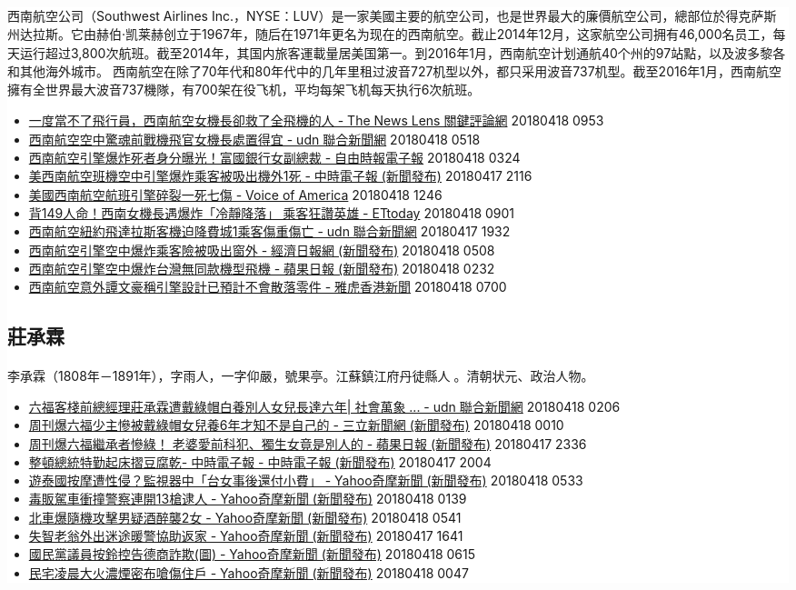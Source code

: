 西南航空公司（Southwest Airlines Inc.，NYSE：LUV）是一家美國主要的航空公司，也是世界最大的廉價航空公司，總部位於得克萨斯州达拉斯。它由赫伯·凯莱赫创立于1967年，随后在1971年更名为现在的西南航空。截止2014年12月，这家航空公司拥有46,000名员工，每天运行超过3,800次航班。截至2014年，其国内旅客運載量居美国第一。到2016年1月，西南航空计划通航40个州的97站點，以及波多黎各和其他海外城市。
西南航空在除了70年代和80年代中的几年里租过波音727机型以外，都只采用波音737机型。截至2016年1月，西南航空擁有全世界最大波音737機隊，有700架在役飞机，平均每架飞机每天执行6次航班。
- [一度當不了飛行員，西南航空女機長卻救了全飛機的人 - The News Lens 關鍵評論網](https://www.thenewslens.com/article/93900 "一度當不了飛行員，西南航空女機長卻救了全飛機的人 - The News Lens 關鍵評論網") 20180418 0953
- [西南航空空中驚魂前戰機飛官女機長處置得宜 - udn 聯合新聞網](https://udn.com/news/story/6813/3093247 "西南航空空中驚魂前戰機飛官女機長處置得宜 - udn 聯合新聞網") 20180418 0518
- [西南航空引擎爆炸死者身分曝光！富國銀行女副總裁 - 自由時報電子報](http://news.ltn.com.tw/news/world/breakingnews/2398759 "西南航空引擎爆炸死者身分曝光！富國銀行女副總裁 - 自由時報電子報") 20180418 0324
- [美西南航空班機空中引擎爆炸乘客被吸出機外1死 - 中時電子報 (新聞發布)](http://www.chinatimes.com/realtimenews/20180418000819-260408 "美西南航空班機空中引擎爆炸乘客被吸出機外1死 - 中時電子報 (新聞發布)") 20180417 2116
- [美國西南航空航班引擎碎裂一死七傷 - Voice of America](https://www.voacantonese.com/a/southsest-flight-death-20180417/4354080.html "美國西南航空航班引擎碎裂一死七傷 - Voice of America") 20180418 1246
- [背149人命！西南女機長遇爆炸「冷靜降落」 乘客狂讚英雄 - ETtoday](https://www.ettoday.net/news/20180418/1152371.htm "背149人命！西南女機長遇爆炸「冷靜降落」 乘客狂讚英雄 - ETtoday") 20180418 0901
- [西南航空紐約飛達拉斯客機迫降費城1乘客傷重傷亡 - udn 聯合新聞網](https://udn.com/news/story/6813/3092669?from=udn-relatednews_ch2 "西南航空紐約飛達拉斯客機迫降費城1乘客傷重傷亡 - udn 聯合新聞網") 20180417 1932
- [西南航空引擎空中爆炸乘客險被吸出窗外 - 經濟日報網 (新聞發布)](https://money.udn.com/money/story/5641/3093261 "西南航空引擎空中爆炸乘客險被吸出窗外 - 經濟日報網 (新聞發布)") 20180418 0508
- [西南航空引擎空中爆炸台灣無同款機型飛機 - 蘋果日報 (新聞發布)](https://tw.news.appledaily.com/life/realtime/20180418/1336629/ "西南航空引擎空中爆炸台灣無同款機型飛機 - 蘋果日報 (新聞發布)") 20180418 0232
- [西南航空意外譚文豪稱引擎設計已預計不會散落零件 - 雅虎香港新聞](https://hk.news.yahoo.com/%E8%A5%BF%E5%8D%97%E8%88%AA%E7%A9%BA%E6%84%8F%E5%A4%96-%E8%AD%9A%E6%96%87%E8%B1%AA%E7%A8%B1%E5%BC%95%E6%93%8E%E8%A8%AD%E8%A8%88%E5%B7%B2%E9%A0%90%E8%A8%88%E4%B8%8D%E6%9C%83%E6%95%A3%E8%90%BD%E9%9B%B6%E4%BB%B6-063019110.html "西南航空意外譚文豪稱引擎設計已預計不會散落零件 - 雅虎香港新聞") 20180418 0700

## 莊承霖

李承霖（1808年－1891年），字雨人，一字仰嚴，號果亭。江蘇鎮江府丹徒縣人 。清朝状元、政治人物。
- [六福客棧前總經理莊承霖遭戴綠帽白養別人女兒長達六年| 社會萬象 ... - udn 聯合新聞網](https://udn.com/news/story/7320/3092754 "六福客棧前總經理莊承霖遭戴綠帽白養別人女兒長達六年| 社會萬象 ... - udn 聯合新聞網") 20180418 0206
- [周刊爆六福少主慘被戴綠帽女兒養6年才知不是自己的 - 三立新聞網 (新聞發布)](http://www.setn.com/News.aspx?NewsID=369786 "周刊爆六福少主慘被戴綠帽女兒養6年才知不是自己的 - 三立新聞網 (新聞發布)") 20180418 0010
- [周刊爆六福繼承者慘綠！ 老婆愛前科犯、獨生女竟是別人的 - 蘋果日報 (新聞發布)](https://tw.news.appledaily.com/life/realtime/20180418/1336544/ "周刊爆六福繼承者慘綠！ 老婆愛前科犯、獨生女竟是別人的 - 蘋果日報 (新聞發布)") 20180417 2336
- [整頓總統特勤起床摺豆腐乾- 中時電子報 - 中時電子報 (新聞發布)](http://www.chinatimes.com/newspapers/20180418000561-260106 "整頓總統特勤起床摺豆腐乾- 中時電子報 - 中時電子報 (新聞發布)") 20180417 2004
- [遊泰國按摩遭性侵？監視器中「台女事後還付小費」 - Yahoo奇摩新聞 (新聞發布)](https://tw.news.yahoo.com/video/%E9%81%8A%E6%B3%B0%E5%9C%8B%E6%8C%89%E6%91%A9%E9%81%AD%E6%80%A7%E4%BE%B5-%E8%A9%AD%E7%95%B0%E8%BD%89%E6%A9%9F-%E7%9B%A3%E8%A6%96%E5%99%A8%E4%B8%AD-%E5%8F%B0%E5%A5%B3%E4%BA%8B%E5%BE%8C%E9%82%84%E4%BB%98%E5%B0%8F%E8%B2%BB-034901268.html "遊泰國按摩遭性侵？監視器中「台女事後還付小費」 - Yahoo奇摩新聞 (新聞發布)") 20180418 0533
- [毒販駕車衝撞警察連開13槍逮人 - Yahoo奇摩新聞 (新聞發布)](https://tw.news.yahoo.com/%E6%AF%92%E8%B2%A9%E9%A7%95%E8%BB%8A%E8%A1%9D%E6%92%9E-%E8%AD%A6%E5%AF%9F%E9%80%A3%E9%96%8B13%E6%A7%8D%E9%80%AE%E4%BA%BA-011909993.html "毒販駕車衝撞警察連開13槍逮人 - Yahoo奇摩新聞 (新聞發布)") 20180418 0139
- [北車爆隨機攻擊男疑酒醉襲2女 - Yahoo奇摩新聞 (新聞發布)](https://tw.news.yahoo.com/%E5%8C%97%E8%BB%8A%E7%88%86%E9%9A%A8%E6%A9%9F%E6%94%BB%E6%93%8A-%E7%94%B7%E7%96%91%E9%85%92%E9%86%89%E8%A5%B22%E5%A5%B3-045300687.html "北車爆隨機攻擊男疑酒醉襲2女 - Yahoo奇摩新聞 (新聞發布)") 20180418 0541
- [失智老翁外出迷途暖警協助返家 - Yahoo奇摩新聞 (新聞發布)](https://tw.news.yahoo.com/%E5%A4%B1%E6%99%BA%E8%80%81%E7%BF%81%E5%A4%96%E5%87%BA%E8%BF%B7%E9%80%94-%E6%9A%96%E8%AD%A6%E5%8D%94%E5%8A%A9%E8%BF%94%E5%AE%B6-164151833.html "失智老翁外出迷途暖警協助返家 - Yahoo奇摩新聞 (新聞發布)") 20180417 1641
- [國民黨議員按鈴控告德商詐欺(圖) - Yahoo奇摩新聞 (新聞發布)](https://tw.news.yahoo.com/%E5%9C%8B%E6%B0%91%E9%BB%A8%E8%AD%B0%E5%93%A1%E6%8C%89%E9%88%B4%E6%8E%A7%E5%91%8A%E5%BE%B7%E5%95%86%E8%A9%90%E6%AC%BA-%E5%9C%96-055537376.html "國民黨議員按鈴控告德商詐欺(圖) - Yahoo奇摩新聞 (新聞發布)") 20180418 0615
- [民宅凌晨大火濃煙密布嗆傷住戶 - Yahoo奇摩新聞 (新聞發布)](https://tw.news.yahoo.com/%E6%B0%91%E5%AE%85%E5%87%8C%E6%99%A8%E5%A4%A7%E7%81%AB-%E6%BF%83%E7%85%99%E5%AF%86%E5%B8%83%E5%97%86%E5%82%B7%E4%BD%8F%E6%88%B6-003700923.html "民宅凌晨大火濃煙密布嗆傷住戶 - Yahoo奇摩新聞 (新聞發布)") 20180418 0047
